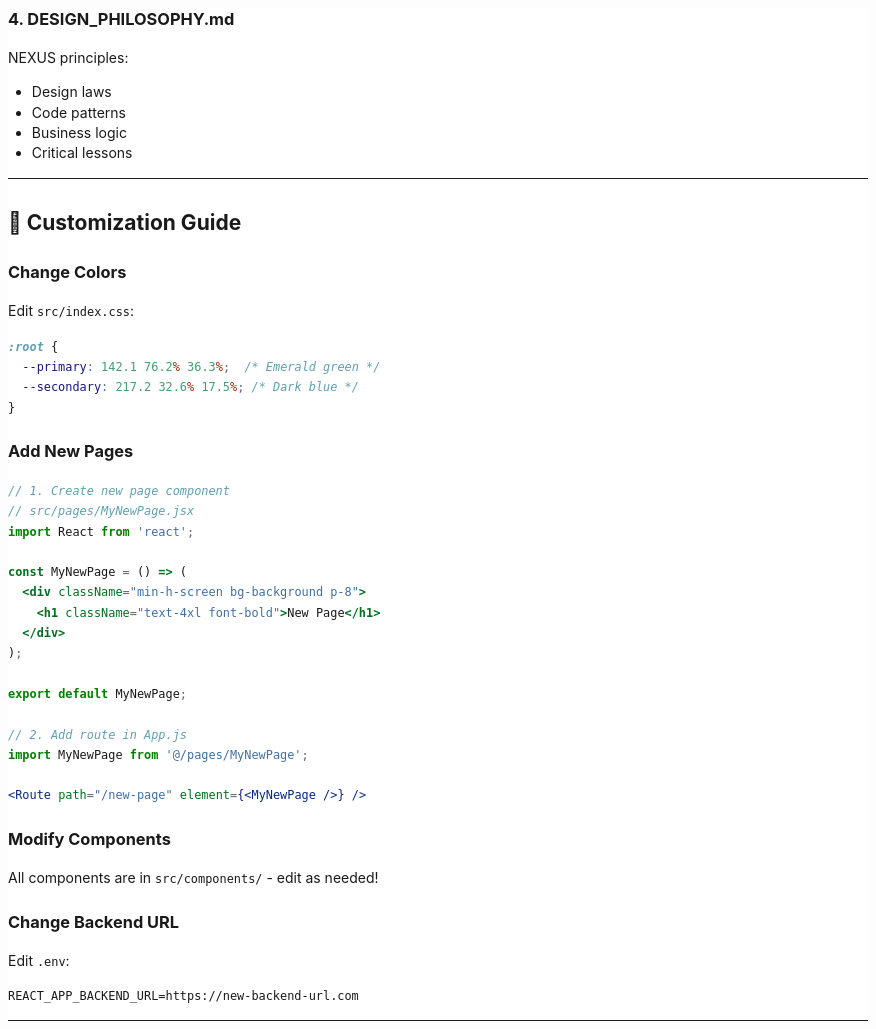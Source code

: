 ### 4. DESIGN_PHILOSOPHY.md
NEXUS principles:
- Design laws
- Code patterns
- Business logic
- Critical lessons

---

## 🔧 Customization Guide

### Change Colors
Edit `src/index.css`:
```css
:root {
  --primary: 142.1 76.2% 36.3%;  /* Emerald green */
  --secondary: 217.2 32.6% 17.5%; /* Dark blue */
}
```

### Add New Pages
```jsx
// 1. Create new page component
// src/pages/MyNewPage.jsx
import React from 'react';

const MyNewPage = () => (
  <div className="min-h-screen bg-background p-8">
    <h1 className="text-4xl font-bold">New Page</h1>
  </div>
);

export default MyNewPage;

// 2. Add route in App.js
import MyNewPage from '@/pages/MyNewPage';

<Route path="/new-page" element={<MyNewPage />} />
```

### Modify Components
All components are in `src/components/` - edit as needed!

### Change Backend URL
Edit `.env`:
```env
REACT_APP_BACKEND_URL=https://new-backend-url.com
```

---
